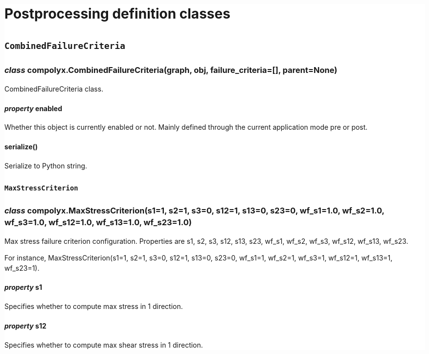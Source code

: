 # Postprocessing definition classes

<a id="combinedfailurecriteria"></a>

## `CombinedFailureCriteria`

<a id="compolyx.CombinedFailureCriteria"></a>

### *class* compolyx.CombinedFailureCriteria(graph, obj, failure_criteria=[], parent=None)

CombinedFailureCriteria class.

<a id="compolyx.CombinedFailureCriteria.enabled"></a>

#### *property* enabled

Whether this object is currently enabled or not. Mainly defined through the current application mode pre or post.

<a id="compolyx.CombinedFailureCriteria.serialize"></a>

#### serialize()

Serialize to Python string.

<a id="maxstresscriterion"></a>

### `MaxStressCriterion`

<a id="compolyx.MaxStressCriterion"></a>

### *class* compolyx.MaxStressCriterion(s1=1, s2=1, s3=0, s12=1, s13=0, s23=0, wf_s1=1.0, wf_s2=1.0, wf_s3=1.0, wf_s12=1.0, wf_s13=1.0, wf_s23=1.0)

Max stress failure criterion configuration.
Properties are s1, s2, s3, s12, s13, s23, wf_s1, wf_s2, wf_s3, wf_s12, wf_s13, wf_s23.

For instance, MaxStressCriterion(s1=1, s2=1, s3=0, s12=1, s13=0, s23=0, wf_s1=1, wf_s2=1, wf_s3=1, wf_s12=1, wf_s13=1, wf_s23=1).

<a id="compolyx.MaxStressCriterion.s1"></a>

#### *property* s1

Specifies whether to compute max stress in 1 direction.

<a id="compolyx.MaxStressCriterion.s12"></a>

#### *property* s12

Specifies whether to compute max shear stress in 1 direction.

<a id="compolyx.MaxStressCriterion.s13"></a>
